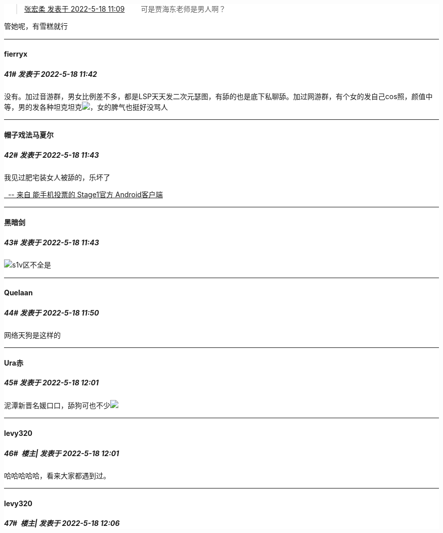 <blockquote><a href="httphttps://bbs.saraba1st.com/2b/forum.php?mod=redirect&amp;goto=findpost&amp;pid=55891616&amp;ptid=2070120" target="_blank">张宏柔 发表于 2022-5-18 11:09</a>
　　可是贾海东老师是男人啊？</blockquote>
管她呢，有雪糕就行

*****

####  fierryx  
##### 41#       发表于 2022-5-18 11:42

没有。加过音游群，男女比例差不多，都是LSP天天发二次元瑟图，有舔的也是底下私聊舔。加过网游群，有个女的发自己cos照，颜值中等，男的发各种坦克坦克<img src="https://static.saraba1st.com/image/smiley/face2017/067.png" referrerpolicy="no-referrer">，女的脾气也挺好没骂人

*****

####  帽子戏法马夏尔  
##### 42#       发表于 2022-5-18 11:43

我见过肥宅装女人被舔的，乐坏了

[  -- 来自 能手机投票的 Stage1官方 Android客户端](https://www.coolapk.com/apk/140634)

*****

####  黑暗剑  
##### 43#       发表于 2022-5-18 11:43

<img src="https://static.saraba1st.com/image/smiley/face2017/048.png" referrerpolicy="no-referrer">s1v区不全是

*****

####  Quelaan  
##### 44#       发表于 2022-5-18 11:50

网络天狗是这样的

*****

####  Ura赤  
##### 45#       发表于 2022-5-18 12:01

泥潭新晋名媛口口，舔狗可也不少<img src="https://static.saraba1st.com/image/smiley/face2017/037.png" referrerpolicy="no-referrer">

*****

####  levy320  
##### 46#         楼主| 发表于 2022-5-18 12:01

哈哈哈哈哈，看来大家都遇到过。

*****

####  levy320  
##### 47#         楼主| 发表于 2022-5-18 12:06
